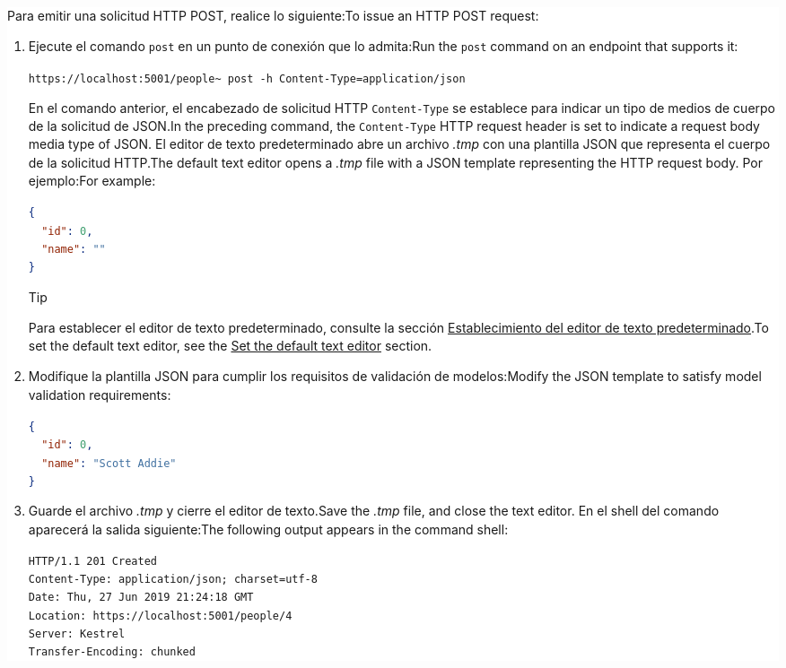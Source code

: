 <span data-ttu-id="a8daf-233">Para emitir una solicitud HTTP POST, realice lo siguiente:</span><span class="sxs-lookup"><span data-stu-id="a8daf-233">To issue an HTTP POST request:</span></span>

1. <span data-ttu-id="a8daf-234">Ejecute el comando `post` en un punto de conexión que lo admita:</span><span class="sxs-lookup"><span data-stu-id="a8daf-234">Run the `post` command on an endpoint that supports it:</span></span>

    ```console
    https://localhost:5001/people~ post -h Content-Type=application/json
    ```

    <span data-ttu-id="a8daf-235">En el comando anterior, el encabezado de solicitud HTTP `Content-Type` se establece para indicar un tipo de medios de cuerpo de la solicitud de JSON.</span><span class="sxs-lookup"><span data-stu-id="a8daf-235">In the preceding command, the `Content-Type` HTTP request header is set to indicate a request body media type of JSON.</span></span> <span data-ttu-id="a8daf-236">El editor de texto predeterminado abre un archivo *.tmp* con una plantilla JSON que representa el cuerpo de la solicitud HTTP.</span><span class="sxs-lookup"><span data-stu-id="a8daf-236">The default text editor opens a *.tmp* file with a JSON template representing the HTTP request body.</span></span> <span data-ttu-id="a8daf-237">Por ejemplo:</span><span class="sxs-lookup"><span data-stu-id="a8daf-237">For example:</span></span>

    ```json
    {
      "id": 0,
      "name": ""
    }
    ```

    > [!TIP]
    > <span data-ttu-id="a8daf-238">Para establecer el editor de texto predeterminado, consulte la sección [Establecimiento del editor de texto predeterminado](#set-the-default-text-editor).</span><span class="sxs-lookup"><span data-stu-id="a8daf-238">To set the default text editor, see the [Set the default text editor](#set-the-default-text-editor) section.</span></span>

1. <span data-ttu-id="a8daf-239">Modifique la plantilla JSON para cumplir los requisitos de validación de modelos:</span><span class="sxs-lookup"><span data-stu-id="a8daf-239">Modify the JSON template to satisfy model validation requirements:</span></span>

    ```json
    {
      "id": 0,
      "name": "Scott Addie"
    }
    ```

1. <span data-ttu-id="a8daf-240">Guarde el archivo *.tmp* y cierre el editor de texto.</span><span class="sxs-lookup"><span data-stu-id="a8daf-240">Save the *.tmp* file, and close the text editor.</span></span> <span data-ttu-id="a8daf-241">En el shell del comando aparecerá la salida siguiente:</span><span class="sxs-lookup"><span data-stu-id="a8daf-241">The following output appears in the command shell:</span></span>

    ```console
    HTTP/1.1 201 Created
    Content-Type: application/json; charset=utf-8
    Date: Thu, 27 Jun 2019 21:24:18 GMT
    Location: https://localhost:5001/people/4
    Server: Kestrel
    Transfer-Encoding: chunked
